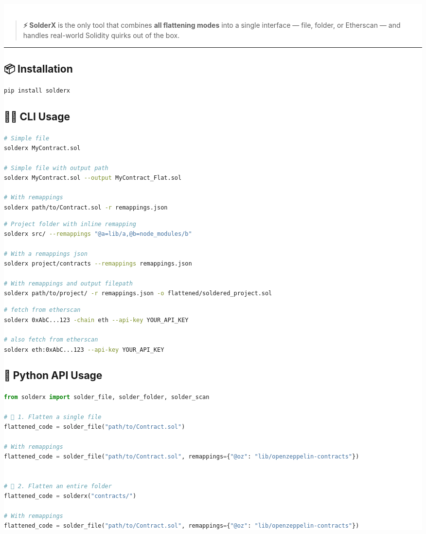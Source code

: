 
<br/>

>**⚡️ SolderX** is the only tool that combines **all flattening modes** into a single interface — file, folder, or Etherscan — and handles real-world Solidity quirks out of the box.


---

## 📦 Installation

```bash
pip install solderx
```

## 🧑‍💻 CLI Usage

```bash
# Simple file
solderx MyContract.sol

# Simple file with output path
solderx MyContract.sol --output MyContract_Flat.sol

# With remappings
solderx path/to/Contract.sol -r remappings.json
```
```bash
# Project folder with inline remapping
solderx src/ --remappings "@a=lib/a,@b=node_modules/b"

# With a remappings json
solderx project/contracts --remappings remappings.json

# With remappings and output filepath
solderx path/to/project/ -r remappings.json -o flattened/soldered_project.sol
```
```bash
# fetch from etherscan 
solderx 0xAbC...123 -chain eth --api-key YOUR_API_KEY

# also fetch from etherscan 
solderx eth:0xAbC...123 --api-key YOUR_API_KEY

```

## 🐍 Python API Usage
```python
from solderx import solder_file, solder_folder, solder_scan

# 🔹 1. Flatten a single file
flattened_code = solder_file("path/to/Contract.sol")

# With remappings
flattened_code = solder_file("path/to/Contract.sol", remappings={"@oz": "lib/openzeppelin-contracts"})


# 🔹 2. Flatten an entire folder
flattened_code = solderx("contracts/")

# With remappings
flattened_code = solder_file("path/to/Contract.sol", remappings={"@oz": "lib/openzeppelin-contracts"})


```